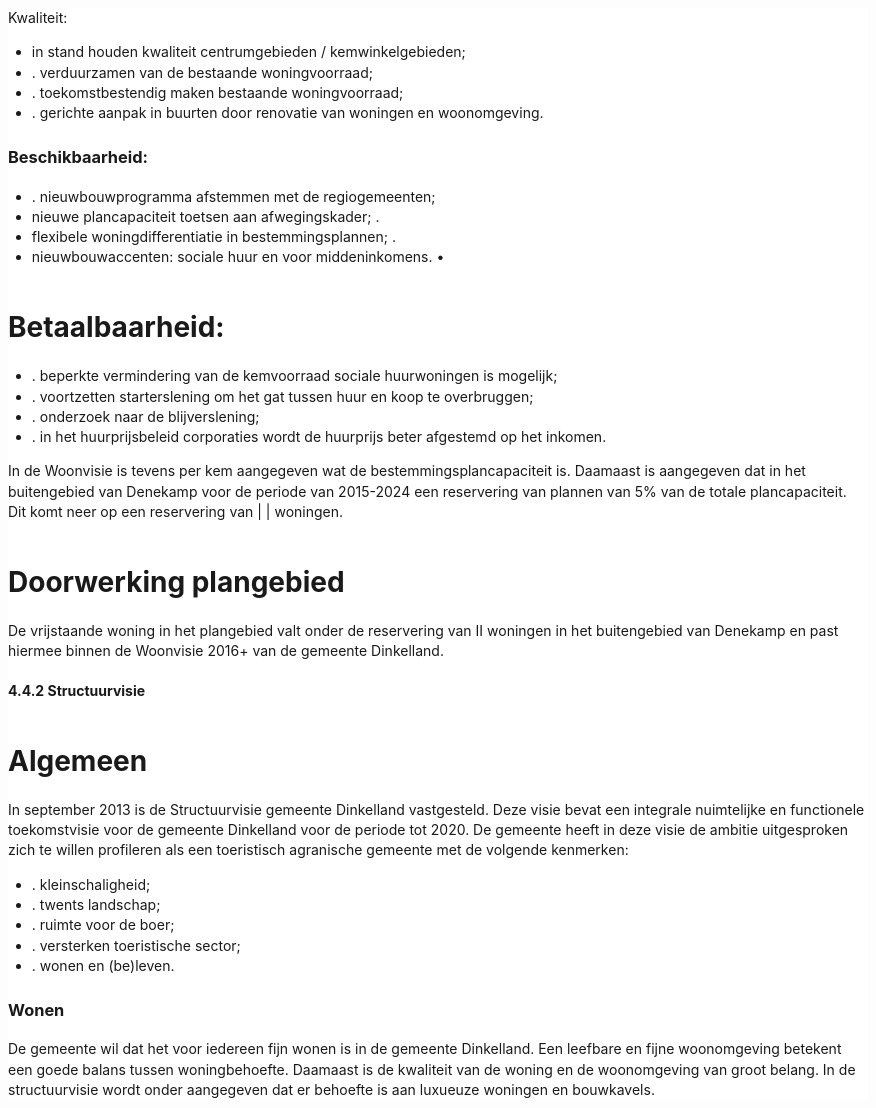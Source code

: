 Kwaliteit:

- in stand houden kwaliteit centrumgebieden / kemwinkelgebieden;
- . verduurzamen van de bestaande woningvoorraad;
- . toekomstbestendig maken bestaande woningvoorraad;
- . gerichte aanpak in buurten door renovatie van woningen en woonomgeving.

### Beschikbaarheid:

- . nieuwbouwprogramma afstemmen met de regiogemeenten;
- nieuwe plancapaciteit toetsen aan afwegingskader; .
- flexibele woningdifferentiatie in bestemmingsplannen; .
- nieuwbouwaccenten: sociale huur en voor middeninkomens. •

# Betaalbaarheid:

- . beperkte vermindering van de kemvoorraad sociale huurwoningen is mogelijk;
- . voortzetten starterslening om het gat tussen huur en koop te overbruggen;
- . onderzoek naar de blijverslening;
- . in het huurprijsbeleid corporaties wordt de huurprijs beter afgestemd op het inkomen.

In de Woonvisie is tevens per kem aangegeven wat de bestemmingsplancapaciteit is. Daamaast is aangegeven dat in het buitengebied van Denekamp voor de periode van 2015-2024 een reservering van plannen van 5% van de totale plancapaciteit. Dit komt neer op een reservering van | | woningen.

# Doorwerking plangebied

De vrijstaande woning in het plangebied valt onder de reservering van II woningen in het buitengebied van Denekamp en past hiermee binnen de Woonvisie 2016+ van de gemeente Dinkelland.

#### 4.4.2 Structuurvisie

# Algemeen

In september 2013 is de Structuurvisie gemeente Dinkelland vastgesteld. Deze visie bevat een integrale nuimtelijke en functionele toekomstvisie voor de gemeente Dinkelland voor de periode tot 2020. De gemeente heeft in deze visie de ambitie uitgesproken zich te willen profileren als een toeristisch agranische gemeente met de volgende kenmerken:

- . kleinschaligheid;
- . twents landschap;
- . ruimte voor de boer;
- . versterken toeristische sector;
- . wonen en (be)leven.

### Wonen

De gemeente wil dat het voor iedereen fijn wonen is in de gemeente Dinkelland. Een leefbare en fijne woonomgeving betekent een goede balans tussen woningbehoefte. Daamaast is de kwaliteit van de woning en de woonomgeving van groot belang. In de structuurvisie wordt onder aangegeven dat er behoefte is aan luxueuze woningen en bouwkavels.
